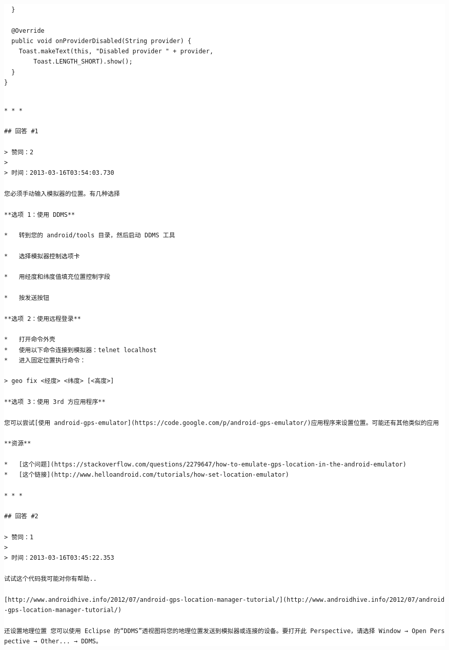       }

      @Override
      public void onProviderDisabled(String provider) {
        Toast.makeText(this, "Disabled provider " + provider,
            Toast.LENGTH_SHORT).show();
      }
    } 
```

* * *

## 回答 #1

> 赞同：2
> 
> 时间：2013-03-16T03:54:03.730

您必须手动输入模拟器的位置。有几种选择

**选项 1：使用 DDMS**

*   转到您的 android/tools 目录，然后启动 DDMS 工具

*   选择模拟器控制选项卡

*   用经度和纬度值填充位置控制字段

*   按发送按钮

**选项 2：使用远程登录**

*   打开命令外壳
*   使用以下命令连接到模拟器：telnet localhost
*   进入固定位置执行命令：

> geo fix <经度> <纬度> [<高度>]

**选项 3：使用 3rd 方应用程序**

您可以尝试[使用 android-gps-emulator](https://code.google.com/p/android-gps-emulator/)应用程序来设置位置。可能还有其他类似的应用

**资源**

*   [这个问题](https://stackoverflow.com/questions/2279647/how-to-emulate-gps-location-in-the-android-emulator)
*   [这个链接](http://www.helloandroid.com/tutorials/how-set-location-emulator)

* * *

## 回答 #2

> 赞同：1
> 
> 时间：2013-03-16T03:45:22.353

试试这个代码我可能对你有帮助..

[http://www.androidhive.info/2012/07/android-gps-location-manager-tutorial/](http://www.androidhive.info/2012/07/android-gps-location-manager-tutorial/)

还设置地理位置 您可以使用 Eclipse 的“DDMS”透视图将您的地理位置发送到模拟器或连接的设备。要打开此 Perspective，请选择 Window → Open Perspective → Other... → DDMS。
```